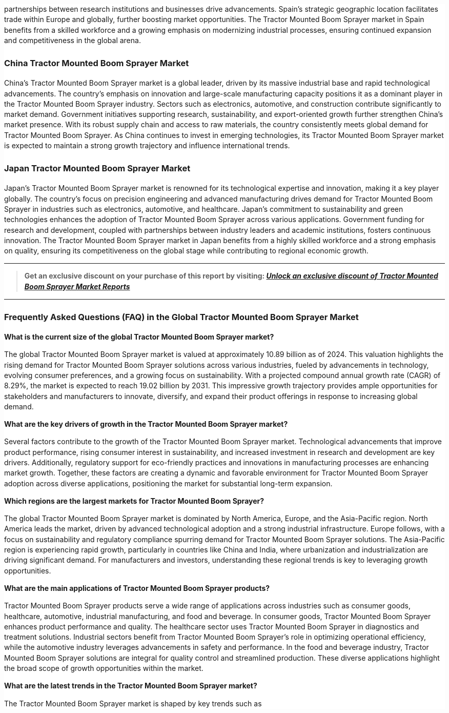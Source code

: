 partnerships between research institutions and businesses drive advancements. Spain&rsquo;s strategic geographic location facilitates trade within Europe and globally, further boosting market opportunities. The Tractor Mounted Boom Sprayer market in Spain benefits from a skilled workforce and a growing emphasis on modernizing industrial processes, ensuring continued expansion and competitiveness in the global arena.</p><h3>China Tractor Mounted Boom Sprayer Market</h3><p>China&rsquo;s Tractor Mounted Boom Sprayer market is a global leader, driven by its massive industrial base and rapid technological advancements. The country&rsquo;s emphasis on innovation and large-scale manufacturing capacity positions it as a dominant player in the Tractor Mounted Boom Sprayer industry. Sectors such as electronics, automotive, and construction contribute significantly to market demand. Government initiatives supporting research, sustainability, and export-oriented growth further strengthen China&rsquo;s market presence. With its robust supply chain and access to raw materials, the country consistently meets global demand for Tractor Mounted Boom Sprayer. As China continues to invest in emerging technologies, its Tractor Mounted Boom Sprayer market is expected to maintain a strong growth trajectory and influence international trends.</p><h3>Japan Tractor Mounted Boom Sprayer Market</h3><p>Japan&rsquo;s Tractor Mounted Boom Sprayer market is renowned for its technological expertise and innovation, making it a key player globally. The country&rsquo;s focus on precision engineering and advanced manufacturing drives demand for Tractor Mounted Boom Sprayer in industries such as electronics, automotive, and healthcare. Japan&rsquo;s commitment to sustainability and green technologies enhances the adoption of Tractor Mounted Boom Sprayer across various applications. Government funding for research and development, coupled with partnerships between industry leaders and academic institutions, fosters continuous innovation. The Tractor Mounted Boom Sprayer market in Japan benefits from a highly skilled workforce and a strong emphasis on quality, ensuring its competitiveness on the global stage while contributing to regional economic growth.</p><hr /><blockquote><p><strong>Get an exclusive discount on your purchase of this report by visiting: <em><a href="://marketresearchpulse.com/ask-for-discount/7853?utm_source=Github&amp;utm_medium=023">Unlock an exclusive discount of Tractor Mounted Boom Sprayer Market Reports</a></em>&nbsp;</strong></p></blockquote><hr /><h3>Frequently Asked Questions (FAQ) in the Global Tractor Mounted Boom Sprayer Market</h3><p><strong>What is the current size of the global Tractor Mounted Boom Sprayer market?</strong></p><p>The global Tractor Mounted Boom Sprayer market is valued at approximately 10.89 billion as of 2024. This valuation highlights the rising demand for Tractor Mounted Boom Sprayer solutions across various industries, fueled by advancements in technology, evolving consumer preferences, and a growing focus on sustainability. With a projected compound annual growth rate (CAGR) of 8.29%, the market is expected to reach 19.02 billion by 2031. This impressive growth trajectory provides ample opportunities for stakeholders and manufacturers to innovate, diversify, and expand their product offerings in response to increasing global demand.</p><p><strong>What are the key drivers of growth in the Tractor Mounted Boom Sprayer market?</strong></p><p>Several factors contribute to the growth of the Tractor Mounted Boom Sprayer market. Technological advancements that improve product performance, rising consumer interest in sustainability, and increased investment in research and development are key drivers. Additionally, regulatory support for eco-friendly practices and innovations in manufacturing processes are enhancing market growth. Together, these factors are creating a dynamic and favorable environment for Tractor Mounted Boom Sprayer adoption across diverse applications, positioning the market for substantial long-term expansion.</p><p><strong>Which regions are the largest markets for Tractor Mounted Boom Sprayer?</strong></p><p>The global Tractor Mounted Boom Sprayer market is dominated by North America, Europe, and the Asia-Pacific region. North America leads the market, driven by advanced technological adoption and a strong industrial infrastructure. Europe follows, with a focus on sustainability and regulatory compliance spurring demand for Tractor Mounted Boom Sprayer solutions. The Asia-Pacific region is experiencing rapid growth, particularly in countries like China and India, where urbanization and industrialization are driving significant demand. For manufacturers and investors, understanding these regional trends is key to leveraging growth opportunities.</p><p><strong>What are the main applications of Tractor Mounted Boom Sprayer products?</strong></p><p>Tractor Mounted Boom Sprayer products serve a wide range of applications across industries such as consumer goods, healthcare, automotive, industrial manufacturing, and food and beverage. In consumer goods, Tractor Mounted Boom Sprayer enhances product performance and quality. The healthcare sector uses Tractor Mounted Boom Sprayer in diagnostics and treatment solutions. Industrial sectors benefit from Tractor Mounted Boom Sprayer&rsquo;s role in optimizing operational efficiency, while the automotive industry leverages advancements in safety and performance. In the food and beverage industry, Tractor Mounted Boom Sprayer solutions are integral for quality control and streamlined production. These diverse applications highlight the broad scope of growth opportunities within the market.</p><p><strong>What are the latest trends in the Tractor Mounted Boom Sprayer market?</strong></p><p>The Tractor Mounted Boom Sprayer market is shaped by key trends such as